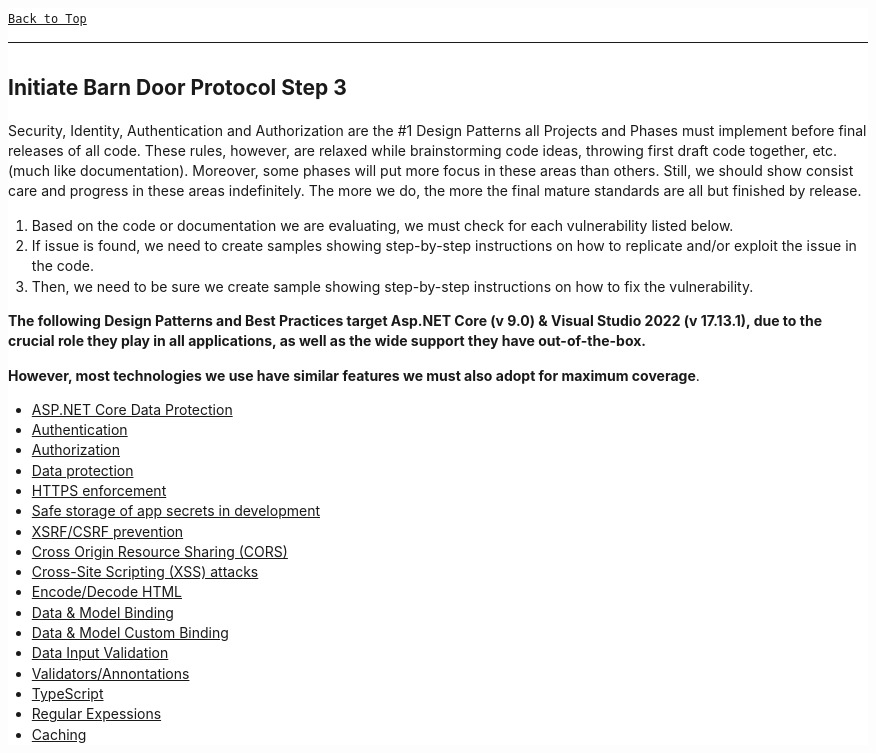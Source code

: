 [`Back to Top`](#table-of-contents)

---

## **Initiate Barn Door Protocol Step 3**

Security, Identity, Authentication and Authorization are the #1 Design Patterns all Projects and Phases must implement before final releases of all code. These rules, however, are relaxed while brainstorming code ideas, throwing first draft code together, etc. (much like documentation). Moreover, some phases will put more focus in these areas than others. Still, we should show consist care and progress in these areas indefinitely. The more we do, the more the final mature standards are all but finished by release.

1. Based on the code or documentation we are evaluating, we must check for each vulnerability listed below.
2. If issue is found, we need to create samples showing step-by-step instructions on how to replicate and/or exploit the issue in the code.
3. Then, we need to be sure we create sample showing step-by-step instructions on how to fix the vulnerability.

**The following Design Patterns and Best Practices target Asp.NET Core (v 9.0) & Visual Studio 2022 (v 17.13.1), due to the crucial role they play in all applications, as well as the wide support they have out-of-the-box.** 

**However, most technologies we use have similar features we must also adopt for maximum coverage**.

- [ASP.NET Core Data Protection](https://learn.microsoft.com/en-us/aspnet/core/security/data-protection/introduction?view=aspnetcore-9.0)
- [Authentication](https://learn.microsoft.com/en-us/aspnet/core/security/authentication/?view=aspnetcore-9.0)
- [Authorization](https://learn.microsoft.com/en-us/aspnet/core/security/authorization/introduction?view=aspnetcore-9.0)
- [Data protection](https://learn.microsoft.com/en-us/aspnet/core/security/data-protection/introduction?view=aspnetcore-9.0)
- [HTTPS enforcement](https://learn.microsoft.com/en-us/aspnet/core/security/enforcing-ssl?view=aspnetcore-9.0)
- [Safe storage of app secrets in development](https://learn.microsoft.com/en-us/aspnet/core/security/app-secrets?view=aspnetcore-9.0)
- [XSRF/CSRF prevention](https://learn.microsoft.com/en-us/aspnet/core/security/anti-request-forgery?view=aspnetcore-9.0)
- [Cross Origin Resource Sharing (CORS)](https://learn.microsoft.com/en-us/aspnet/core/security/cors?view=aspnetcore-9.0)
- [Cross-Site Scripting (XSS) attacks](https://learn.microsoft.com/en-us/aspnet/core/security/cross-site-scripting?view=aspnetcore-9.0)
- [Encode/Decode HTML](https://learn.microsoft.com/en-us/dotnet/api/microsoft.aspnetcore.webutilities?view=aspnetcore-9.0)
- [Data & Model Binding](https://learn.microsoft.com/en-us/aspnet/core/mvc/models/model-binding?view=aspnetcore-9.0)
- [Data & Model Custom Binding](https://learn.microsoft.com/en-us/aspnet/core/mvc/advanced/custom-model-binding?view=aspnetcore-9.0)
- [Data Input Validation](https://learn.microsoft.com/en-us/aspnet/core/mvc/models/validation?view=aspnetcore-9.0)
- [Validators/Annontations](https://learn.microsoft.com/en-us/dotnet/api/microsoft.aspnetcore.mvc.dataannotations?view=aspnetcore-9.0)
- [TypeScript](https://learn.microsoft.com/en-us/visualstudio/javascript/tutorial-aspnet-with-typescript?view=vs-2022)
- [Regular Expessions](https://learn.microsoft.com/en-us/troubleshoot/developer/visualstudio/csharp/language-compilers/match-pattern-regular-expression)
- [Caching](https://learn.microsoft.com/en-us/aspnet/core/performance/caching/overview?view=aspnetcore-9.0)
  
